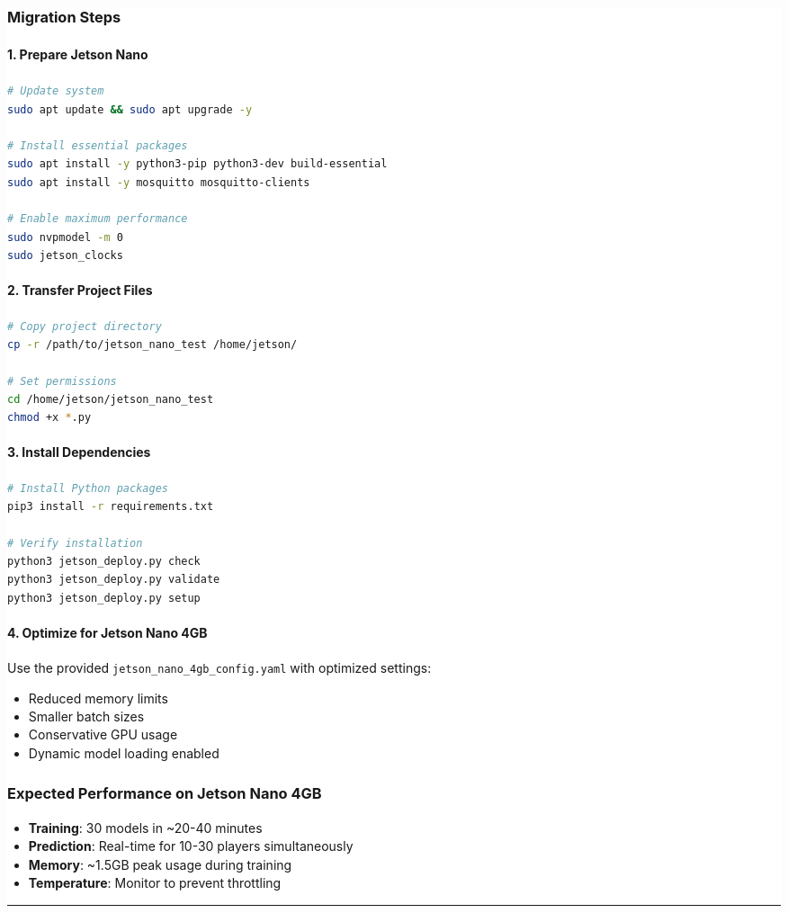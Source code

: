 ### Migration Steps

#### 1. Prepare Jetson Nano
```bash
# Update system
sudo apt update && sudo apt upgrade -y

# Install essential packages
sudo apt install -y python3-pip python3-dev build-essential
sudo apt install -y mosquitto mosquitto-clients

# Enable maximum performance
sudo nvpmodel -m 0
sudo jetson_clocks
```

#### 2. Transfer Project Files
```bash
# Copy project directory
cp -r /path/to/jetson_nano_test /home/jetson/

# Set permissions
cd /home/jetson/jetson_nano_test
chmod +x *.py
```

#### 3. Install Dependencies
```bash
# Install Python packages
pip3 install -r requirements.txt

# Verify installation
python3 jetson_deploy.py check
python3 jetson_deploy.py validate
python3 jetson_deploy.py setup
```

#### 4. Optimize for Jetson Nano 4GB
Use the provided `jetson_nano_4gb_config.yaml` with optimized settings:
- Reduced memory limits
- Smaller batch sizes
- Conservative GPU usage
- Dynamic model loading enabled

### Expected Performance on Jetson Nano 4GB
- **Training**: 30 models in ~20-40 minutes
- **Prediction**: Real-time for 10-30 players simultaneously
- **Memory**: ~1.5GB peak usage during training
- **Temperature**: Monitor to prevent throttling

---
